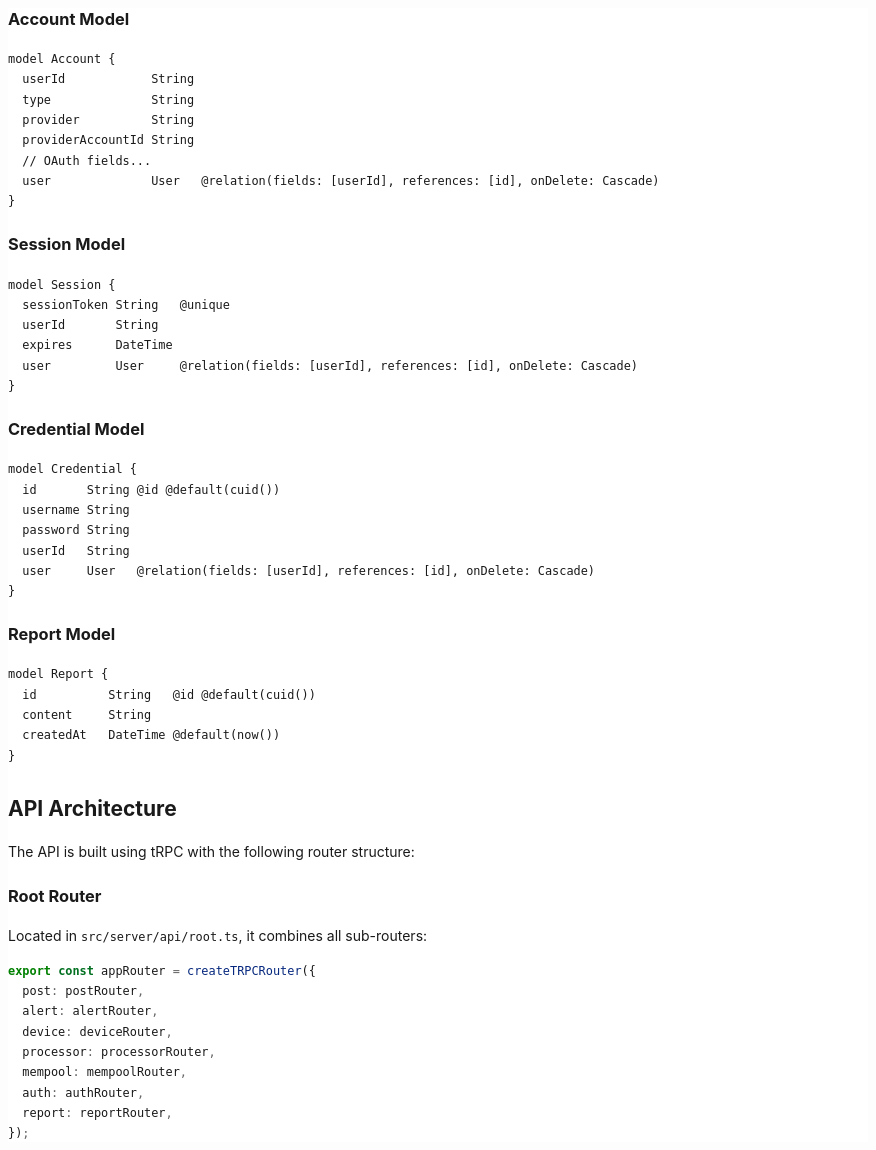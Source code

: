 ### Account Model
```prisma
model Account {
  userId            String
  type              String
  provider          String
  providerAccountId String
  // OAuth fields...
  user              User   @relation(fields: [userId], references: [id], onDelete: Cascade)
}
```

### Session Model
```prisma
model Session {
  sessionToken String   @unique
  userId       String
  expires      DateTime
  user         User     @relation(fields: [userId], references: [id], onDelete: Cascade)
}
```

### Credential Model
```prisma
model Credential {
  id       String @id @default(cuid())
  username String
  password String
  userId   String
  user     User   @relation(fields: [userId], references: [id], onDelete: Cascade)
}
```

### Report Model
```prisma
model Report {
  id          String   @id @default(cuid())
  content     String
  createdAt   DateTime @default(now())
}
```

## API Architecture

The API is built using tRPC with the following router structure:

### Root Router
Located in `src/server/api/root.ts`, it combines all sub-routers:

```typescript
export const appRouter = createTRPCRouter({
  post: postRouter,
  alert: alertRouter,
  device: deviceRouter,
  processor: processorRouter,
  mempool: mempoolRouter,
  auth: authRouter,
  report: reportRouter,
});
```
